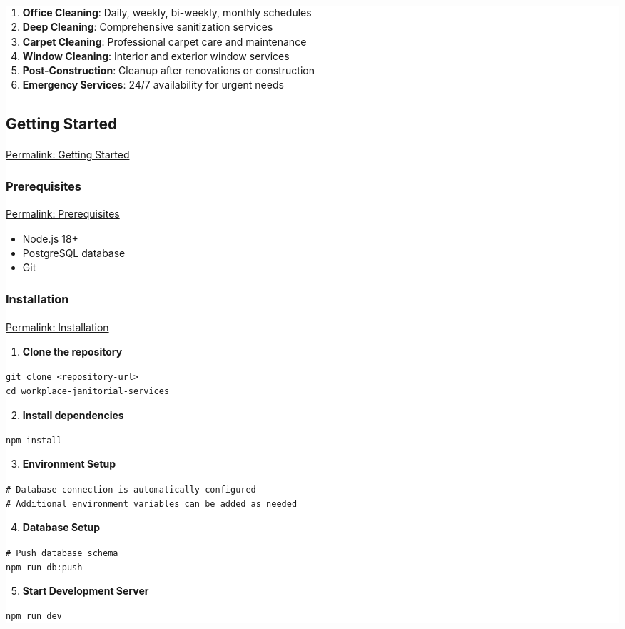 1. **Office Cleaning**: Daily, weekly, bi-weekly, monthly schedules
2. **Deep Cleaning**: Comprehensive sanitization services
3. **Carpet Cleaning**: Professional carpet care and maintenance
4. **Window Cleaning**: Interior and exterior window services
5. **Post-Construction**: Cleanup after renovations or construction
6. **Emergency Services**: 24/7 availability for urgent needs

## Getting Started

[Permalink: Getting Started](https://github.com/reverb256/Local-Cleaning-Service/tree/main#getting-started)

### Prerequisites

[Permalink: Prerequisites](https://github.com/reverb256/Local-Cleaning-Service/tree/main#prerequisites)

- Node.js 18+
- PostgreSQL database
- Git

### Installation

[Permalink: Installation](https://github.com/reverb256/Local-Cleaning-Service/tree/main#installation)

1. **Clone the repository**

```
git clone <repository-url>
cd workplace-janitorial-services
```

2. **Install dependencies**

```
npm install
```

3. **Environment Setup**

```
# Database connection is automatically configured
# Additional environment variables can be added as needed
```

4. **Database Setup**

```
# Push database schema
npm run db:push
```

5. **Start Development Server**

```
npm run dev
```

